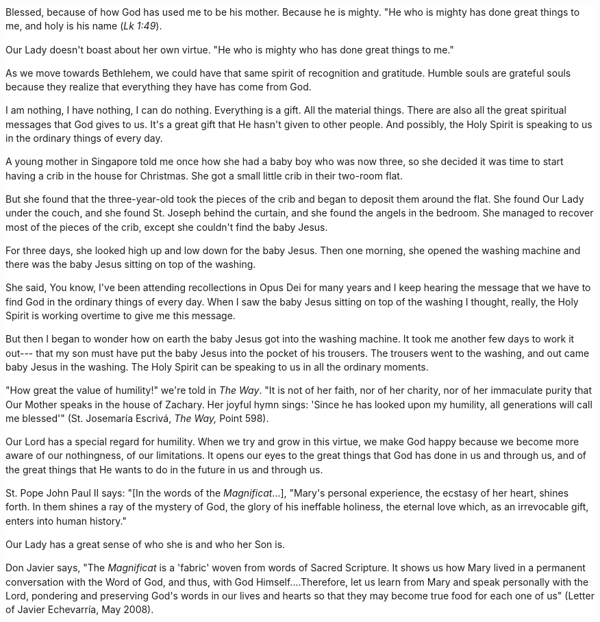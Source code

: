Blessed, because of how God has used me to be his mother. Because he is mighty. "He who is mighty has done great things to me, and holy is his name (*Lk 1:49*).

Our Lady doesn\'t boast about her own virtue. "He who is mighty who has done great things to me."

As we move towards Bethlehem, we could have that same spirit of recognition and gratitude. Humble souls are grateful souls because they realize that everything they have has come from God.

I am nothing, I have nothing, I can do nothing. Everything is a gift. All the material things. There are also all the great spiritual messages that God gives to us. It\'s a great gift that He hasn\'t given to other people. And possibly, the Holy Spirit is speaking to us in the ordinary things of every day.

A young mother in Singapore told me once how she had a baby boy who was now three, so she decided it was time to start having a crib in the house for Christmas. She got a small little crib in their two-room flat.

But she found that the three-year-old took the pieces of the crib and began to deposit them around the flat. She found Our Lady under the couch, and she found St. Joseph behind the curtain, and she found the angels in the bedroom. She managed to recover most of the pieces of the crib, except she couldn\'t find the baby Jesus.

For three days, she looked high up and low down for the baby Jesus. Then one morning, she opened the washing machine and there was the baby Jesus sitting on top of the washing.

She said, You know, I\'ve been attending recollections in Opus Dei for many years and I keep hearing the message that we have to find God in the ordinary things of every day. When I saw the baby Jesus sitting on top of the washing I thought, really, the Holy Spirit is working overtime to give me this message.

But then I began to wonder how on earth the baby Jesus got into the washing machine. It took me another few days to work it out--- that my son must have put the baby Jesus into the pocket of his trousers. The trousers went to the washing, and out came baby Jesus in the washing. The Holy Spirit can be speaking to us in all the ordinary moments.

"How great the value of humility!" we\'re told in *The Way*. "It is not of her faith, nor of her charity, nor of her immaculate purity that Our Mother speaks in the house of Zachary. Her joyful hymn sings: 'Since he has looked upon my humility, all generations will call me blessed'" (St. Josemaría Escrivá, *The Way,* Point 598).

Our Lord has a special regard for humility. When we try and grow in this virtue, we make God happy because we become more aware of our nothingness, of our limitations. It opens our eyes to the great things that God has done in us and through us, and of the great things that He wants to do in the future in us and through us.

St. Pope John Paul II says: "\[In the words of the *Magnificat*\...\], "Mary\'s personal experience, the ecstasy of her heart, shines forth. In them shines a ray of the mystery of God, the glory of his ineffable holiness, the eternal love which, as an irrevocable gift, enters into human history."

Our Lady has a great sense of who she is and who her Son is.

Don Javier says, "The *Magnificat* is a 'fabric' woven from words of Sacred Scripture. It shows us how Mary lived in a permanent conversation with the Word of God, and thus, with God Himself\....Therefore, let us learn from Mary and speak personally with the Lord, pondering and preserving God\'s words in our lives and hearts so that they may become true food for each one of us" (Letter of Javier Echevarría, May 2008).
